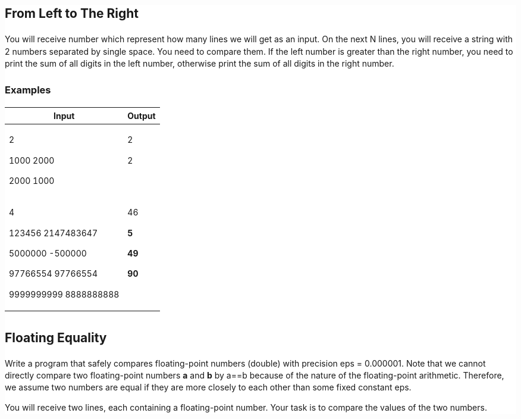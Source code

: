 ## From Left to The Right

You will receive number which represent how many lines we will get as an
input. On the next N lines, you will receive a string with 2 numbers
separated by single space. You need to compare them. If the left number
is greater than the right number, you need to print the sum of all
digits in the left number, otherwise print the sum of all digits in the
right number.

### Examples

<table>
<thead>
<tr class="header">
<th><strong>Input</strong></th>
<th><strong>Output</strong></th>
</tr>
</thead>
<tbody>
<tr class="odd">
<td><p>2</p>
<p>1000 2000</p>
<p>2000 1000</p></td>
<td><p>2</p>
<p>2</p></td>
</tr>
<tr class="even">
<td><p>4</p>
<p>123456 2147483647</p>
<p>5000000 -500000</p>
<p>97766554 97766554</p>
<p>9999999999 8888888888</p></td>
<td><p>46</p>
<p><strong>5</strong></p>
<p><strong>49</strong></p>
<p><strong>90</strong></p></td>
</tr>
</tbody>
</table>

## Floating Equality

Write a program that safely compares floating-point numbers (double)
with precision eps = 0.000001. Note that we cannot directly compare two
floating-point numbers **a** and **b** by a==b because of the nature of
the floating-point arithmetic. Therefore, we assume two numbers are
equal if they are more closely to each other than some fixed constant
eps.

You will receive two lines, each containing a floating-point number.
Your task is to compare the values of the two numbers.
